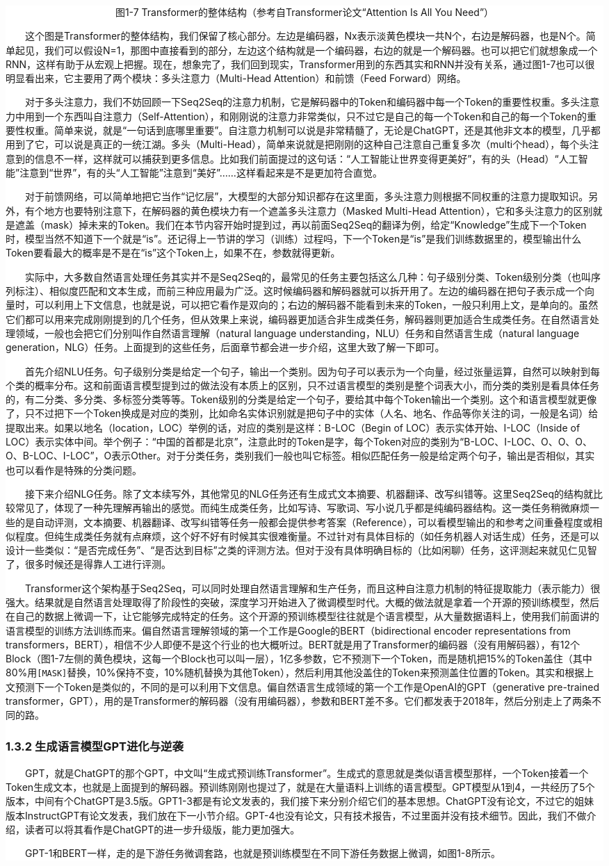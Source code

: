 <p align="center">图1-7 Transformer的整体结构（参考自Transformer论文“Attention Is All You Need”）<p>

&emsp;&emsp;这个图是Transformer的整体结构，我们保留了核心部分。左边是编码器，Nx表示淡黄色模块一共N个，右边是解码器，也是N个。简单起见，我们可以假设N=1，那图中直接看到的部分，左边这个结构就是一个编码器，右边的就是一个解码器。也可以把它们就想象成一个RNN，这样有助于从宏观上把握。现在，想象完了，我们回到现实，Transformer用到的东西其实和RNN并没有关系，通过图1-7也可以很明显看出来，它主要用了两个模块：多头注意力（Multi-Head Attention）和前馈（Feed Forward）网络。

&emsp;&emsp;对于多头注意力，我们不妨回顾一下Seq2Seq的注意力机制，它是解码器中的Token和编码器中每一个Token的重要性权重。多头注意力中用到一个东西叫自注意力（Self-Attention），和刚刚说的注意力非常类似，只不过它是自己的每一个Token和自己的每一个Token的重要性权重。简单来说，就是“一句话到底哪里重要”。自注意力机制可以说是非常精髓了，无论是ChatGPT，还是其他非文本的模型，几乎都用到了它，可以说是真正的一统江湖。多头（Multi-Head），简单来说就是把刚刚的这种自己注意自己重复多次（multi个head），每个头注意到的信息不一样，这样就可以捕获到更多信息。比如我们前面提过的这句话：“人工智能让世界变得更美好”，有的头（Head）“人工智能”注意到“世界”，有的头“人工智能”注意到“美好”……这样看起来是不是更加符合直觉。

&emsp;&emsp;对于前馈网络，可以简单地把它当作“记忆层”，大模型的大部分知识都存在这里面，多头注意力则根据不同权重的注意力提取知识。另外，有个地方也要特别注意下，在解码器的黄色模块力有一个遮盖多头注意力（Masked Multi-Head Attention），它和多头注意力的区别就是遮盖（mask）掉未来的Token。我们在本节内容开始时提到过，再以前面Seq2Seq的翻译为例，给定“Knowledge”生成下一个Token时，模型当然不知道下一个就是“is”。还记得上一节讲的学习（训练）过程吗，下一个Token是“is”是我们训练数据里的，模型输出什么Token要看最大的概率是不是在“is”这个Token上，如果不在，参数就得更新。

&emsp;&emsp;实际中，大多数自然语言处理任务其实并不是Seq2Seq的，最常见的任务主要包括这么几种：句子级别分类、Token级别分类（也叫序列标注）、相似度匹配和文本生成，而前三种应用最为广泛。这时候编码器和解码器就可以拆开用了。左边的编码器在把句子表示成一个向量时，可以利用上下文信息，也就是说，可以把它看作是双向的；右边的解码器不能看到未来的Token，一般只利用上文，是单向的。虽然它们都可以用来完成刚刚提到的几个任务，但从效果上来说，编码器更加适合非生成类任务，解码器则更加适合生成类任务。在自然语言处理领域，一般也会把它们分别叫作自然语言理解（natural language understanding，NLU）任务和自然语言生成（natural language generation，NLG）任务。上面提到的这些任务，后面章节都会进一步介绍，这里大致了解一下即可。

&emsp;&emsp;首先介绍NLU任务。句子级别分类是给定一个句子，输出一个类别。因为句子可以表示为一个向量，经过张量运算，自然可以映射到每个类的概率分布。这和前面语言模型提到过的做法没有本质上的区别，只不过语言模型的类别是整个词表大小，而分类的类别是看具体任务的，有二分类、多分类、多标签分类等等。Token级别的分类是给定一个句子，要给其中每个Token输出一个类别。这个和语言模型就更像了，只不过把下一个Token换成是对应的类别，比如命名实体识别就是把句子中的实体（人名、地名、作品等你关注的词，一般是名词）给提取出来。如果以地名（location，LOC）举例的话，对应的类别是这样：B-LOC（Begin of LOC）表示实体开始、I-LOC（Inside of LOC）表示实体中间。举个例子：“中国的首都是北京”，注意此时的Token是字，每个Token对应的类别为“B-LOC、I-LOC、O、O、O、O、B-LOC、I-LOC”，O表示Other。对于分类任务，类别我们一般也叫它标签。相似匹配任务一般是给定两个句子，输出是否相似，其实也可以看作是特殊的分类问题。

&emsp;&emsp;接下来介绍NLG任务。除了文本续写外，其他常见的NLG任务还有生成式文本摘要、机器翻译、改写纠错等。这里Seq2Seq的结构就比较常见了，体现了一种先理解再输出的感觉。而纯生成类任务，比如写诗、写歌词、写小说几乎都是纯编码器结构。这一类任务稍微麻烦一些的是自动评测，文本摘要、机器翻译、改写纠错等任务一般都会提供参考答案（Reference），可以看模型输出的和参考之间重叠程度或相似程度。但纯生成类任务就有点麻烦，这个好不好有时候其实很难衡量。不过针对有具体目标的（如任务机器人对话生成）任务，还是可以设计一些类似：“是否完成任务”、“是否达到目标”之类的评测方法。但对于没有具体明确目标的（比如闲聊）任务，这评测起来就见仁见智了，很多时候还是得靠人工进行评测。

&emsp;&emsp;Transformer这个架构基于Seq2Seq，可以同时处理自然语言理解和生产任务，而且这种自注意力机制的特征提取能力（表示能力）很强大。结果就是自然语言处理取得了阶段性的突破，深度学习开始进入了微调模型时代。大概的做法就是拿着一个开源的预训练模型，然后在自己的数据上微调一下，让它能够完成特定的任务。这个开源的预训练模型往往就是个语言模型，从大量数据语料上，使用我们前面讲的语言模型的训练方法训练而来。偏自然语言理解领域的第一个工作是Google的BERT（bidirectional encoder representations from transformers，BERT），相信不少人即便不是这个行业的也大概听过。BERT就是用了Transformer的编码器（没有用解码器），有12个Block（图1-7左侧的黄色模块，这每一个Block也可以叫一层），1亿多参数，它不预测下一个Token，而是随机把15%的Token盖住（其中80%用`[MASK]`替换，10%保持不变，10%随机替换为其他Token），然后利用其他没盖住的Token来预测盖住位置的Token。其实和根据上文预测下一个Token是类似的，不同的是可以利用下文信息。偏自然语言生成领域的第一个工作是OpenAI的GPT（generative pre-trained transformer，GPT），用的是Transformer的解码器（没有用编码器），参数和BERT差不多。它们都发表于2018年，然后分别走上了两条不同的路。

### 1.3.2 生成语言模型GPT进化与逆袭

&emsp;&emsp;GPT，就是ChatGPT的那个GPT，中文叫“生成式预训练Transformer”。生成式的意思就是类似语言模型那样，一个Token接着一个Token生成文本，也就是上面提到的解码器。预训练刚刚也提过了，就是在大量语料上训练的语言模型。GPT模型从1到4，一共经历了5个版本，中间有个ChatGPT是3.5版。GPT1-3都是有论文发表的，我们接下来分别介绍它们的基本思想。ChatGPT没有论文，不过它的姐妹版本InstructGPT有论文发表，我们放在下一小节介绍。GPT-4也没有论文，只有技术报告，不过里面并没有技术细节。因此，我们不做介绍，读者可以将其看作是ChatGPT的进一步升级版，能力更加强大。

&emsp;&emsp;GPT-1和BERT一样，走的是下游任务微调套路，也就是预训练模型在不同下游任务数据上微调，如图1-8所示。
